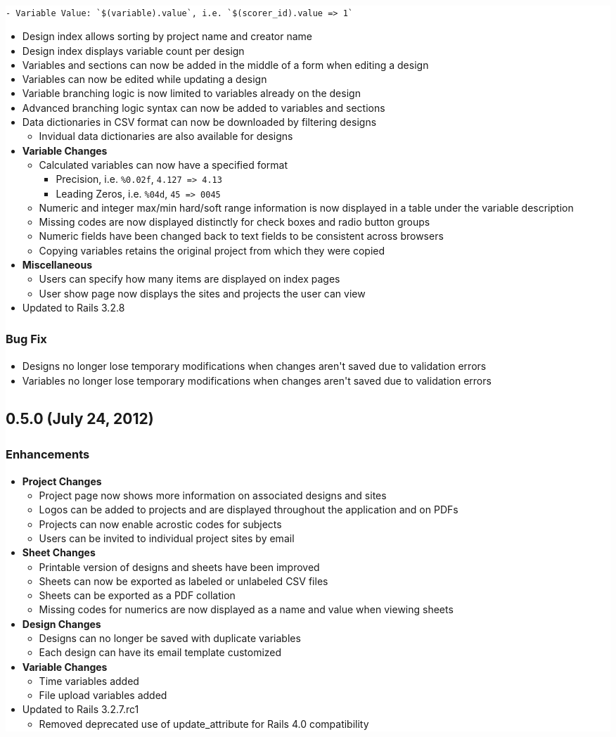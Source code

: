     - Variable Value: `$(variable).value`, i.e. `$(scorer_id).value => 1`
  - Design index allows sorting by project name and creator name
  - Design index displays variable count per design
  - Variables and sections can now be added in the middle of a form when editing a design
  - Variables can now be edited while updating a design
  - Variable branching logic is now limited to variables already on the design
  - Advanced branching logic syntax can now be added to variables and sections
  - Data dictionaries in CSV format can now be downloaded by filtering designs
    - Invidual data dictionaries are also available for designs
- **Variable Changes**
  - Calculated variables can now have a specified format
    - Precision, i.e. `%0.02f`, `4.127 => 4.13`
    - Leading Zeros, i.e. `%04d`, `45 => 0045`
  - Numeric and integer max/min hard/soft range information is now displayed in a table under the variable description
  - Missing codes are now displayed distinctly for check boxes and radio button groups
  - Numeric fields have been changed back to text fields to be consistent across browsers
  - Copying variables retains the original project from which they were copied
- **Miscellaneous**
  - Users can specify how many items are displayed on index pages
  - User show page now displays the sites and projects the user can view
- Updated to Rails 3.2.8

### Bug Fix
- Designs no longer lose temporary modifications when changes aren't saved due to validation errors
- Variables no longer lose temporary modifications when changes aren't saved due to validation errors

## 0.5.0 (July 24, 2012)

### Enhancements
- **Project Changes**
  - Project page now shows more information on associated designs and sites
  - Logos can be added to projects and are displayed throughout the application and on PDFs
  - Projects can now enable acrostic codes for subjects
  - Users can be invited to individual project sites by email
- **Sheet Changes**
  - Printable version of designs and sheets have been improved
  - Sheets can now be exported as labeled or unlabeled CSV files
  - Sheets can be exported as a PDF collation
  - Missing codes for numerics are now displayed as a name and value when viewing sheets
- **Design Changes**
  - Designs can no longer be saved with duplicate variables
  - Each design can have its email template customized
- **Variable Changes**
  - Time variables added
  - File upload variables added
- Updated to Rails 3.2.7.rc1
  - Removed deprecated use of update_attribute for Rails 4.0 compatibility
